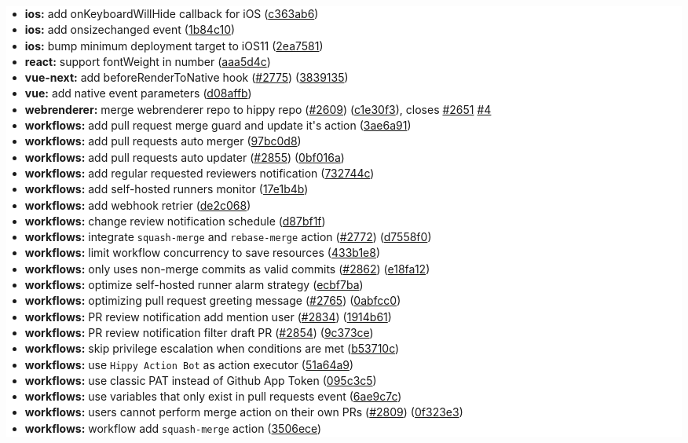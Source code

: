 * **ios:** add onKeyboardWillHide callback for iOS ([c363ab6](https://github.com/Tencent/Hippy/commit/c363ab6ac9cf1947e840dcd3a554735f938c204c))
* **ios:** add onsizechanged event ([1b84c10](https://github.com/Tencent/Hippy/commit/1b84c103d576123f83193d3f756d4069867e49b5))
* **ios:** bump minimum deployment target to iOS11 ([2ea7581](https://github.com/Tencent/Hippy/commit/2ea75818f115a000592696e49c3d441f5988ac76))
* **react:** support fontWeight in number ([aaa5d4c](https://github.com/Tencent/Hippy/commit/aaa5d4c62efc2f1817b302914b41516513850050))
* **vue-next:** add beforeRenderToNative hook ([#2775](https://github.com/Tencent/Hippy/issues/2775)) ([3839135](https://github.com/Tencent/Hippy/commit/383913585da4e718cf1bbe341529076a4358fc0c))
* **vue:** add native event parameters ([d08affb](https://github.com/Tencent/Hippy/commit/d08affb8c3add1db81da3719a6859fbd604ae09b))
* **webrenderer:** merge webrenderer repo to hippy repo ([#2609](https://github.com/Tencent/Hippy/issues/2609)) ([c1e30f3](https://github.com/Tencent/Hippy/commit/c1e30f3f75b123b64022f1e4364e45fed56d5d18)), closes [#2651](https://github.com/Tencent/Hippy/issues/2651) [#4](https://github.com/Tencent/Hippy/issues/4)
* **workflows:** add pull request merge guard and update it's action ([3ae6a91](https://github.com/Tencent/Hippy/commit/3ae6a91e7a91e219f512892c4158f976cc75ee50))
* **workflows:** add pull requests auto merger ([97bc0d8](https://github.com/Tencent/Hippy/commit/97bc0d8d43440e4ed0a76a6df4f9f684ce7fb75c))
* **workflows:** add pull requests auto updater ([#2855](https://github.com/Tencent/Hippy/issues/2855)) ([0bf016a](https://github.com/Tencent/Hippy/commit/0bf016a92ed49d0e8a0ca5b8f7ed43afeb7ae815))
* **workflows:** add regular requested reviewers notification ([732744c](https://github.com/Tencent/Hippy/commit/732744cb53ae6eccbd2045bc71d0b96914c6331b))
* **workflows:** add self-hosted runners monitor ([17e1b4b](https://github.com/Tencent/Hippy/commit/17e1b4b0d2694074a178cd52080c62047ea81dde))
* **workflows:** add webhook retrier ([de2c068](https://github.com/Tencent/Hippy/commit/de2c0682e0e047108a787ce56869e0cf3160fcaf))
* **workflows:** change review notification schedule ([d87bf1f](https://github.com/Tencent/Hippy/commit/d87bf1f80f1236d1b223e8678de0da87f6e9fd26))
* **workflows:** integrate `squash-merge` and `rebase-merge` action ([#2772](https://github.com/Tencent/Hippy/issues/2772)) ([d7558f0](https://github.com/Tencent/Hippy/commit/d7558f055047868b1942c1510c02b4995a1fb11d))
* **workflows:** limit workflow concurrency to save resources ([433b1e8](https://github.com/Tencent/Hippy/commit/433b1e82ab469ad0d8b9d0f5c90ce294a23fdb4a))
* **workflows:** only uses non-merge commits as valid commits ([#2862](https://github.com/Tencent/Hippy/issues/2862)) ([e18fa12](https://github.com/Tencent/Hippy/commit/e18fa1260bbd2bcba3d05b69d02d4020198b096e))
* **workflows:** optimize self-hosted runner alarm strategy ([ecbf7ba](https://github.com/Tencent/Hippy/commit/ecbf7bac493a884273e09a0cff3492906bcb569f))
* **workflows:** optimizing pull request greeting message ([#2765](https://github.com/Tencent/Hippy/issues/2765)) ([0abfcc0](https://github.com/Tencent/Hippy/commit/0abfcc08588cd7cf35df91c27c937c270aaa60cd))
* **workflows:** PR review notification add mention user ([#2834](https://github.com/Tencent/Hippy/issues/2834)) ([1914b61](https://github.com/Tencent/Hippy/commit/1914b61fd0e34ec54aee8d3bc4436e8e2135eb9e))
* **workflows:** PR review notification filter draft PR ([#2854](https://github.com/Tencent/Hippy/issues/2854)) ([9c373ce](https://github.com/Tencent/Hippy/commit/9c373ce28054e19a53cfa941381639138dfff010))
* **workflows:** skip privilege escalation when conditions are met ([b53710c](https://github.com/Tencent/Hippy/commit/b53710cfb618fed25cb07f75d546f03218942742))
* **workflows:** use `Hippy Action Bot` as action executor ([51a64a9](https://github.com/Tencent/Hippy/commit/51a64a978d171031366bda6de0265986f62a6071))
* **workflows:** use classic PAT instead of Github App Token ([095c3c5](https://github.com/Tencent/Hippy/commit/095c3c523429cdf48502be1d4be3e27e7cc226ae))
* **workflows:** use variables that only exist in pull requests event ([6ae9c7c](https://github.com/Tencent/Hippy/commit/6ae9c7c2e4050f9574b131fad760bd1b81aa0460))
* **workflows:** users cannot perform merge action on their own PRs ([#2809](https://github.com/Tencent/Hippy/issues/2809)) ([0f323e3](https://github.com/Tencent/Hippy/commit/0f323e3265e1499e6cde90d360a83a335e126892))
* **workflows:** workflow add `squash-merge` action ([3506ece](https://github.com/Tencent/Hippy/commit/3506eceb6d67177be00ad5215bfeae064e9b0ac8))
